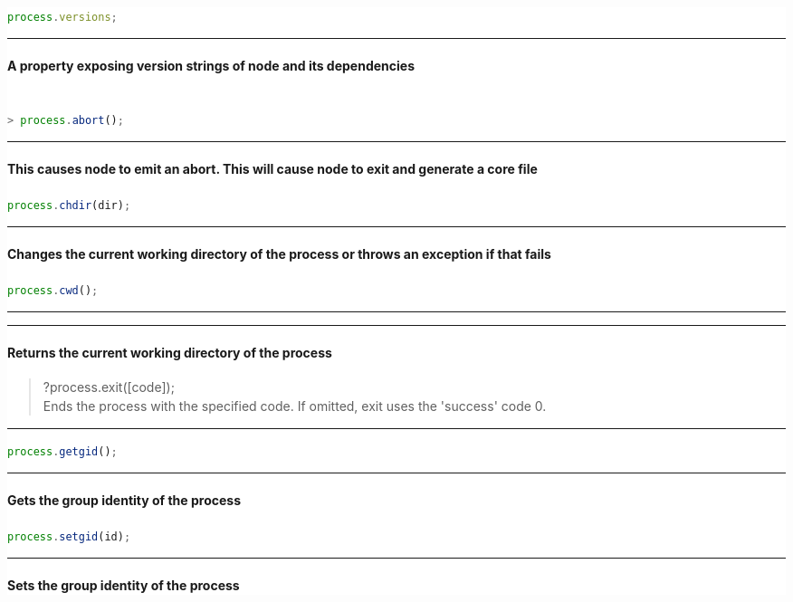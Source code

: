 
```js
process.versions;
```

---

#### A property exposing version strings of node and its dependencies

```js

> process.abort();
```

---

#### This causes node to emit an abort. This will cause node to exit and generate a core file

```js
process.chdir(dir);
```

---

#### Changes the current working directory of the process or throws an exception if that fails

```js
process.cwd();
```

---

---

#### Returns the current working directory of the process

> ?process.exit(\[code]);\
> Ends the process with the specified code. If omitted, exit uses the 'success' code 0.

---

```js
process.getgid();
```

---

#### Gets the group identity of the process

```js
process.setgid(id);
```

---

#### Sets the group identity of the process
